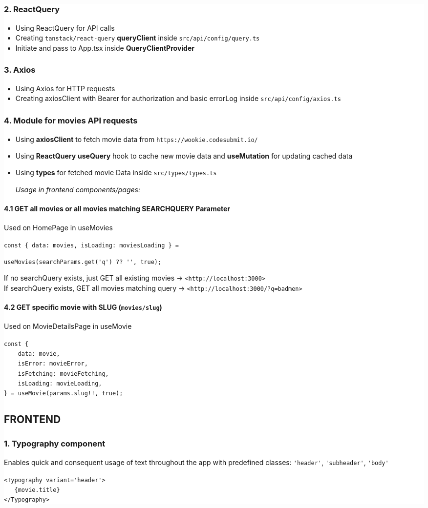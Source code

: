 ### 2. ReactQuery
- Using ReactQuery for API calls
- Creating `tanstack/react-query` **queryClient** inside `src/api/config/query.ts`
- Initiate and pass to App.tsx inside **QueryClientProvider**

### 3. Axios
- Using Axios for HTTP requests
- Creating axiosClient with Bearer for authorization and basic errorLog inside `src/api/config/axios.ts`

### 4. Module for movies API requests
- Using **axiosClient** to fetch movie data from `https://wookie.codesubmit.io/`
- Using **ReactQuery** **useQuery** hook to cache new movie data and **useMutation** for updating cached data
- Using **types** for fetched movie Data inside `src/types/types.ts`

  *Usage in frontend components/pages:*
#### 4.1 **GET** all **movies** or all movies matching **SEARCHQUERY** Parameter
Used on HomePage in useMovies
```
const { data: movies, isLoading: moviesLoading } = 
```

```
useMovies(searchParams.get('q') ?? '', true);
```

If no searchQuery exists, just GET all existing movies -> `<http://localhost:3000>` \
If searchQuery exists, GET all movies matching query -> `<http://localhost:3000/?q=badmen>`

#### 4.2 **GET** specific **movie** with **SLUG** (`movies/slug`)
Used on MovieDetailsPage in useMovie

   ```
   const {
       data: movie,
       isError: movieError,
       isFetching: movieFetching,
       isLoading: movieLoading,
   } = useMovie(params.slug!!, true);
   ```

## FRONTEND
### 1. Typography component
Enables quick and consequent usage of text throughout the app with predefined classes: `'header'`, `'subheader'`, `'body'`	

```
<Typography variant='header'>
   {movie.title}
</Typography>
```
